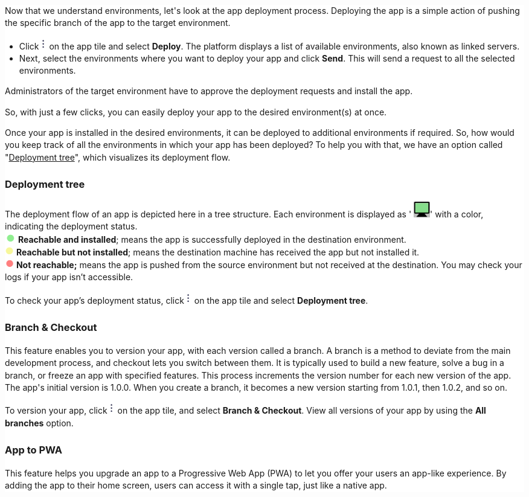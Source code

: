 Now that we understand environments, let's look at the app deployment process. Deploying the app is a simple action of pushing the specific branch of the app to the target environment.

* Click![](<../.gitbook/assets/More actions (7).png>) on the app tile and select **Deploy**. The platform displays a list of available environments, also known as linked servers.
* Next, select the environments where you want to deploy your app and click **Send**. This will send a request to all the selected environments.

Administrators of the target environment have to approve the deployment requests and install the app.&#x20;

So, with just a few clicks, you can easily deploy your app to the desired environment(s) at once.&#x20;

Once your app is installed in the desired environments, it can be deployed to additional environments if required. So, how would you keep track of all the environments in which your app has been deployed? To help you with that, we have an option called "[Deployment tree](app-management.md#deployment-tree)", which visualizes its deployment flow.&#x20;

### **Deployment tree**

The deployment flow of an app is depicted here in a tree structure. Each environment is displayed as ' <img src="../.gitbook/assets/Environment icon.png" alt="" data-size="line">' with a color, indicating the deployment status.\
![](<../.gitbook/assets/Deploy - Reachable & Installed.png>) **Reachable and installed**; means the app is successfully deployed in the destination environment.\
![](<../.gitbook/assets/Deploy - Reachable but not installed.png>) **Reachable but not installed**; means the destination machine has received the app but not installed it.\
![](<../.gitbook/assets/Deploy - Not reachable.png>) **Not reachable;** means the app is pushed from the source environment but not received at the destination. You may check your logs if your app isn’t accessible.

To check your app’s deployment status, click![](<../.gitbook/assets/More actions (6).png>) on the app tile and select **Deployment tree**.

### **Branch & Checkout**

This feature enables you to version your app, with each version called a branch. A branch is a method to deviate from the main development process, and checkout lets you switch between them. It is typically used to build a new feature, solve a bug in a branch, or freeze an app with specified features. This process increments the version number for each new version of the app. The app's initial version is 1.0.0. When you create a branch, it becomes a new version starting from 1.0.1, then 1.0.2, and so on.

To version your app, click![](<../.gitbook/assets/More actions (7).png>) on the app tile, and select **Branch & Checkout**. View all versions of your app by using the **All branches** option.&#x20;

### **App to PWA**

This feature helps you upgrade an app to a Progressive Web App (PWA) to let you offer your users an app-like experience. By adding the app to their home screen, users can access it with a single tap, just like a native app.&#x20;
